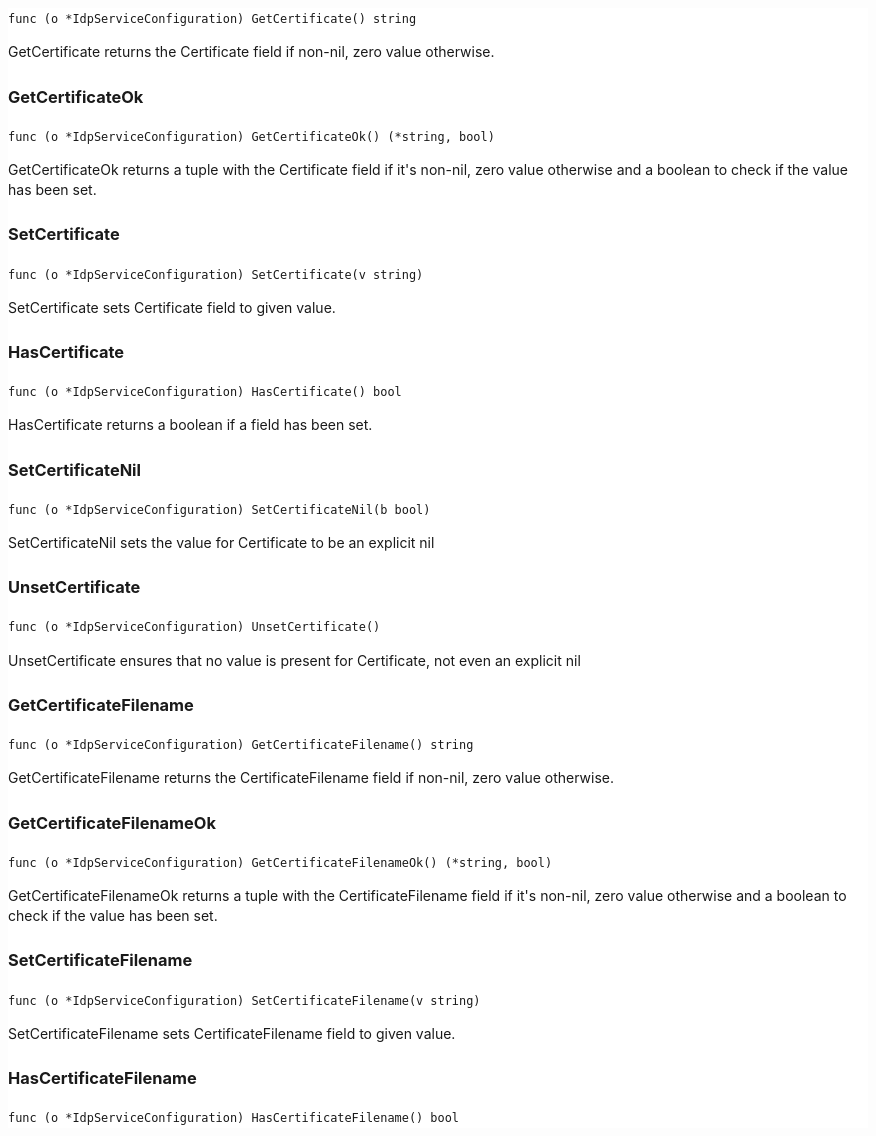 `func (o *IdpServiceConfiguration) GetCertificate() string`

GetCertificate returns the Certificate field if non-nil, zero value otherwise.

### GetCertificateOk

`func (o *IdpServiceConfiguration) GetCertificateOk() (*string, bool)`

GetCertificateOk returns a tuple with the Certificate field if it's non-nil, zero value otherwise
and a boolean to check if the value has been set.

### SetCertificate

`func (o *IdpServiceConfiguration) SetCertificate(v string)`

SetCertificate sets Certificate field to given value.

### HasCertificate

`func (o *IdpServiceConfiguration) HasCertificate() bool`

HasCertificate returns a boolean if a field has been set.

### SetCertificateNil

`func (o *IdpServiceConfiguration) SetCertificateNil(b bool)`

 SetCertificateNil sets the value for Certificate to be an explicit nil

### UnsetCertificate
`func (o *IdpServiceConfiguration) UnsetCertificate()`

UnsetCertificate ensures that no value is present for Certificate, not even an explicit nil
### GetCertificateFilename

`func (o *IdpServiceConfiguration) GetCertificateFilename() string`

GetCertificateFilename returns the CertificateFilename field if non-nil, zero value otherwise.

### GetCertificateFilenameOk

`func (o *IdpServiceConfiguration) GetCertificateFilenameOk() (*string, bool)`

GetCertificateFilenameOk returns a tuple with the CertificateFilename field if it's non-nil, zero value otherwise
and a boolean to check if the value has been set.

### SetCertificateFilename

`func (o *IdpServiceConfiguration) SetCertificateFilename(v string)`

SetCertificateFilename sets CertificateFilename field to given value.

### HasCertificateFilename

`func (o *IdpServiceConfiguration) HasCertificateFilename() bool`
